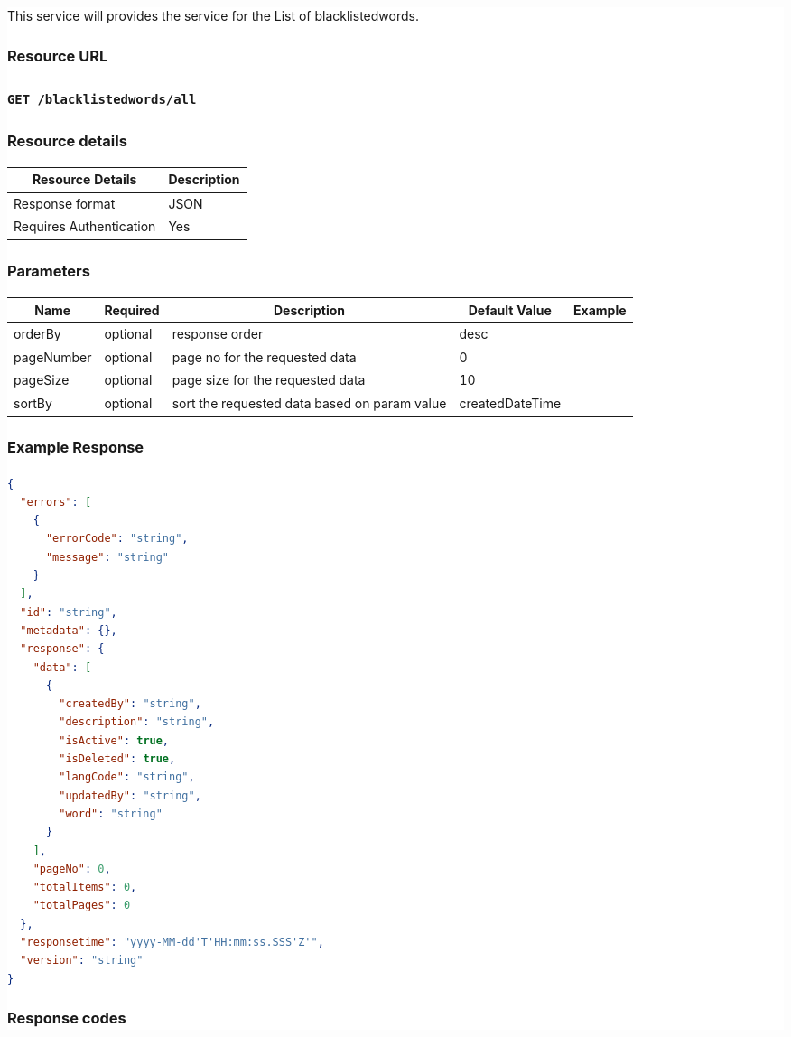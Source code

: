 This service will provides the service for the List of blacklistedwords. 


### Resource URL
### `GET /blacklistedwords/all`

### Resource details

Resource Details | Description
------------ | -------------
Response format | JSON
Requires Authentication | Yes

### Parameters
Name | Required | Description | Default Value | Example
-----|----------|-------------|---------------|--------
orderBy | optional | response order | desc ||
pageNumber | optional | page no for the requested data | 0 ||
pageSize | optional | page size for the requested data | 10 ||
sortBy | optional | sort the requested data based on param value | createdDateTime || 

### Example Response
```JSON
{
  "errors": [
    {
      "errorCode": "string",
      "message": "string"
    }
  ],
  "id": "string",
  "metadata": {},
  "response": {
    "data": [
      {
        "createdBy": "string",
        "description": "string",
        "isActive": true,
        "isDeleted": true,
        "langCode": "string",
        "updatedBy": "string",
        "word": "string"
      }
    ],
    "pageNo": 0,
    "totalItems": 0,
    "totalPages": 0
  },
  "responsetime": "yyyy-MM-dd'T'HH:mm:ss.SSS'Z'",
  "version": "string"
}
```
### Response codes
